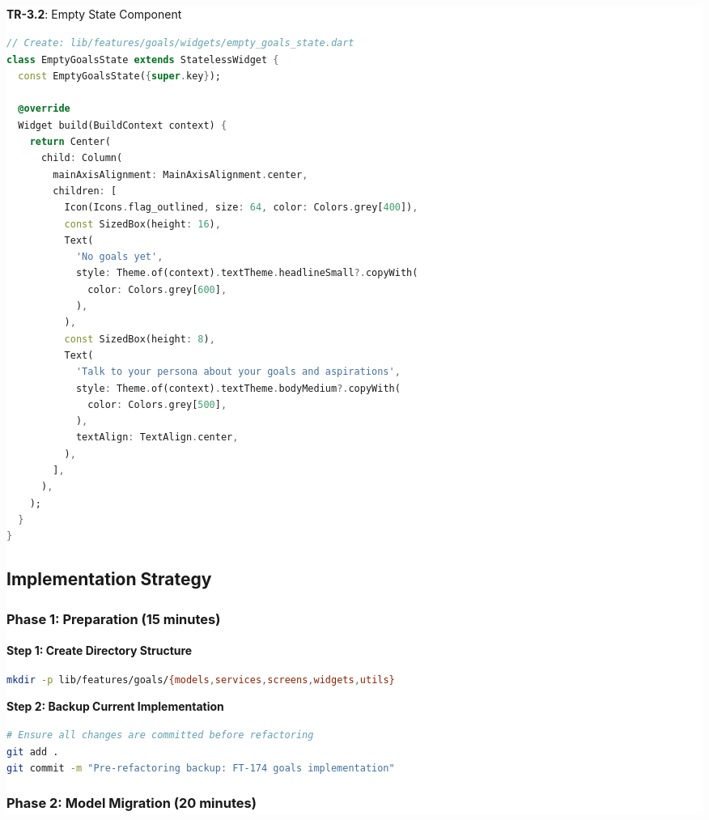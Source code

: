 **TR-3.2**: Empty State Component
```dart
// Create: lib/features/goals/widgets/empty_goals_state.dart
class EmptyGoalsState extends StatelessWidget {
  const EmptyGoalsState({super.key});
  
  @override
  Widget build(BuildContext context) {
    return Center(
      child: Column(
        mainAxisAlignment: MainAxisAlignment.center,
        children: [
          Icon(Icons.flag_outlined, size: 64, color: Colors.grey[400]),
          const SizedBox(height: 16),
          Text(
            'No goals yet',
            style: Theme.of(context).textTheme.headlineSmall?.copyWith(
              color: Colors.grey[600],
            ),
          ),
          const SizedBox(height: 8),
          Text(
            'Talk to your persona about your goals and aspirations',
            style: Theme.of(context).textTheme.bodyMedium?.copyWith(
              color: Colors.grey[500],
            ),
            textAlign: TextAlign.center,
          ),
        ],
      ),
    );
  }
}
```

## Implementation Strategy

### Phase 1: Preparation (15 minutes)

**Step 1: Create Directory Structure**
```bash
mkdir -p lib/features/goals/{models,services,screens,widgets,utils}
```

**Step 2: Backup Current Implementation**
```bash
# Ensure all changes are committed before refactoring
git add .
git commit -m "Pre-refactoring backup: FT-174 goals implementation"
```

### Phase 2: Model Migration (20 minutes)
